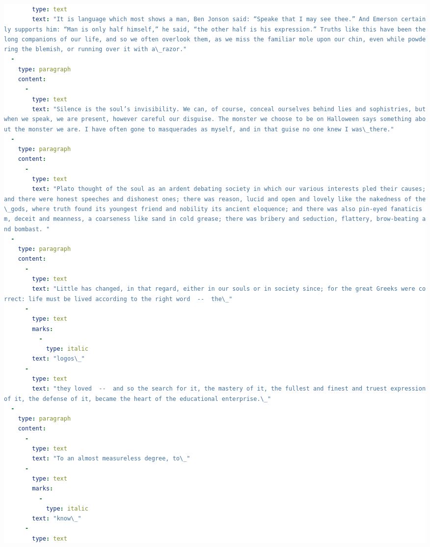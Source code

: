 ```yaml
        type: text
        text: "It is language which most shows a man, Ben Jonson said: “Speake that I may see thee.” And Emerson certainly supports him: “Man is only half himself,” he said, “the other half is his expression.” Truths like this have been the long companions of our life, and so we often overlook them, as we miss the familiar mole upon our chin, even while powdering the blemish, or running over it with a\_razor."
  -
    type: paragraph
    content:
      -
        type: text
        text: "Silence is the soul’s invisibility. We can, of course, conceal ourselves behind lies and sophistries, but when we speak, we are present, however careful our disguise. The monster we choose to be on Halloween says something about the monster we are. I have often gone to masquerades as myself, and in that guise no one knew I was\_there."
  -
    type: paragraph
    content:
      -
        type: text
        text: "Plato thought of the soul as an ardent debating society in which our various interests pled their causes; and there were honest speeches and dishonest ones; there was reason, lucid and open and lovely like the nakedness of the\_gods, where truth found its youngest friend and nobility its ancient eloquence; and there was also pin-eyed fanaticism, deceit and meanness, a coarseness like sand in cold grease; there was bribery and seduction, flattery, brow-beating and bombast. "
  -
    type: paragraph
    content:
      -
        type: text
        text: "Little has changed, in that regard, either in our souls or in society since; for the great Greeks were correct: life must be lived according to the right word  --  the\_"
      -
        type: text
        marks:
          -
            type: italic
        text: "logos\_"
      -
        type: text
        text: "they loved  --  and so the search for it, the mastery of it, the fullest and finest and truest expression of it, the defense of it, became the heart of the educational enterprise.\_"
  -
    type: paragraph
    content:
      -
        type: text
        text: "To an almost measureless degree, to\_"
      -
        type: text
        marks:
          -
            type: italic
        text: "know\_"
      -
        type: text
```
